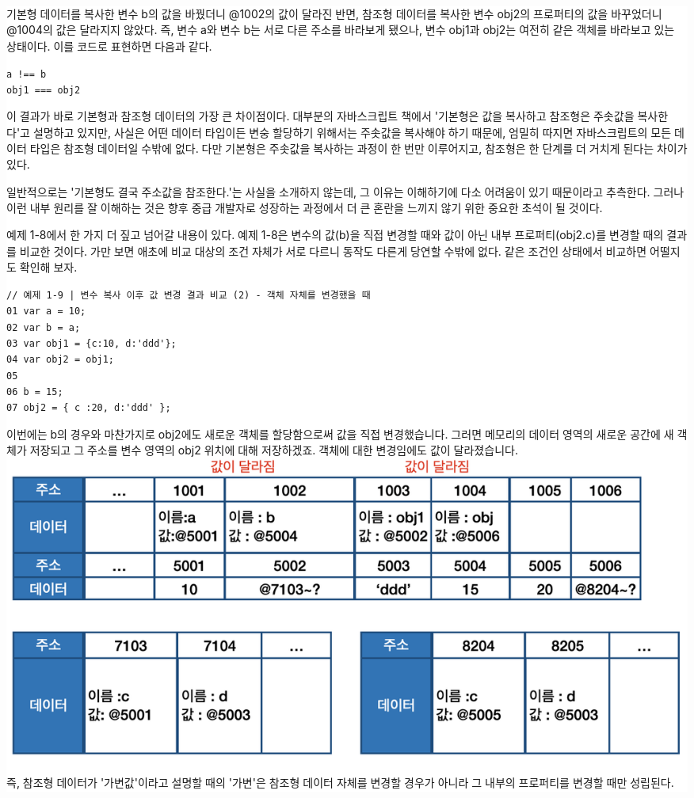 기본형 데이터를 복사한 변수 b의 값을 바꿨더니 @1002의 값이 달라진 반면, 참조형 데이터를 복사한 변수 obj2의 프로퍼티의 값을 바꾸었더니 @1004의 값은 달라지지 않았다. 즉, 변수 a와 변수 b는 서로 다른 주소를 바라보게 됐으나, 변수 obj1과 obj2는 여전히 같은 객체를 바라보고 있는 상태이다. 이를 코드로 표현하면 다음과 같다.
```
a !== b
obj1 === obj2
```

이 결과가 바로 기본형과 참조형 데이터의 가장 큰 차이점이다. 대부분의 자바스크립트 책에서 '기본형은 값을 복사하고 참조형은 주솟값을 복사한다'고 설명하고 있지만, 사실은 어떤 데이터 타입이든 변숭 할당하기 위해서는 주솟값을 복사해야 하기 때문에, 엄밀히 따지면 자바스크립트의 모든 데이터 타입은 참조형 데이터일 수밖에 없다. 다만 기본형은 주솟값을 복사하는 과정이 한 번만 이루어지고, 참조형은 한 단계를 더 거치게 된다는 차이가 있다.

일반적으로는 '기본형도 결국 주소값을 참조한다.'는 사실을 소개하지 않는데, 그 이유는 이해하기에 다소 어려움이 있기 때문이라고 추측한다. 그러나 이런 내부 원리를 잘 이해하는 것은 향후 중급 개발자로 성장하는 과정에서 더 큰 혼란을 느끼지 않기 위한 중요한 초석이 될 것이다.

예제 1-8에서 한 가지 더 짚고 넘어갈 내용이 있다. 예제 1-8은 변수의 값(b)을 직접 변경할 때와 값이 아닌 내부 프로퍼티(obj2.c)를 변경할 때의 결과를 비교한 것이다. 가만 보면 애초에 비교 대상의 조건 자체가 서로 다르니 동작도 다른게 당연할 수밖에 없다. 같은 조건인 상태에서 비교하면 어떨지도 확인해 보자.
```
// 예제 1-9 | 변수 복사 이후 값 변경 결과 비교 (2) - 객체 자체를 변경했을 때
01 var a = 10;
02 var b = a;
03 var obj1 = {c:10, d:'ddd'};
04 var obj2 = obj1;
05 
06 b = 15;
07 obj2 = { c :20, d:'ddd' };
```

이번에는 b의 경우와 마찬가지로 obj2에도 새로운 객체를 할당함으로써 값을 직접 변경했습니다. 그러면 메모리의 데이터 영역의 새로운 공간에 새 객체가 저장되고 그 주소를 변수 영역의 obj2 위치에 대해 저장하겠죠. 객체에 대한 변경임에도 값이 달라졌습니다.
![image](../image/image1-12.png)

즉, 참조형 데이터가 '가변값'이라고 설명할 때의 '가변'은 참조형 데이터 자체를 변경할 경우가 아니라 그 내부의 프로퍼티를 변경할 때만 성립된다.

